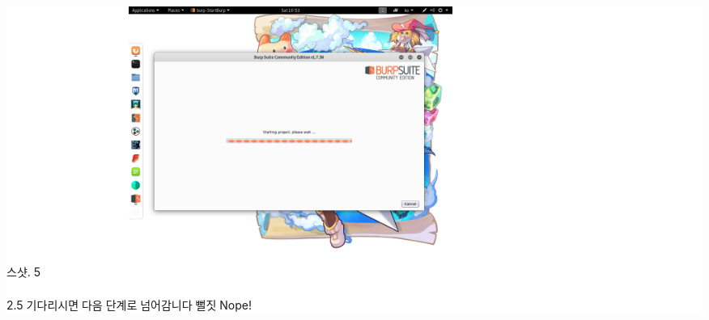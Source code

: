 <img src="/Art of Web Hacking/Chapter4/006.png" width="702" height="300"> <br>
</div>스샷. 5<br><br>
2.5 기다리시면 다음 단계로 넘어감니다 뻘짓 Nope!

<div align="center" >